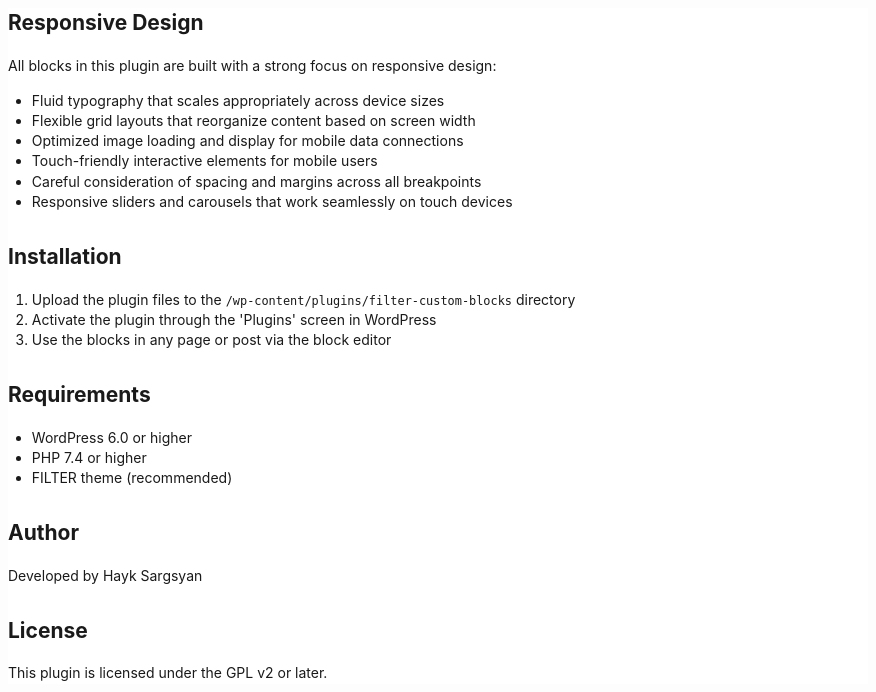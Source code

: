 ## Responsive Design

All blocks in this plugin are built with a strong focus on responsive design:

- Fluid typography that scales appropriately across device sizes
- Flexible grid layouts that reorganize content based on screen width
- Optimized image loading and display for mobile data connections
- Touch-friendly interactive elements for mobile users
- Careful consideration of spacing and margins across all breakpoints
- Responsive sliders and carousels that work seamlessly on touch devices

## Installation

1. Upload the plugin files to the `/wp-content/plugins/filter-custom-blocks` directory
2. Activate the plugin through the 'Plugins' screen in WordPress
3. Use the blocks in any page or post via the block editor

## Requirements

- WordPress 6.0 or higher
- PHP 7.4 or higher
- FILTER theme (recommended)

## Author

Developed by Hayk Sargsyan

## License

This plugin is licensed under the GPL v2 or later. 